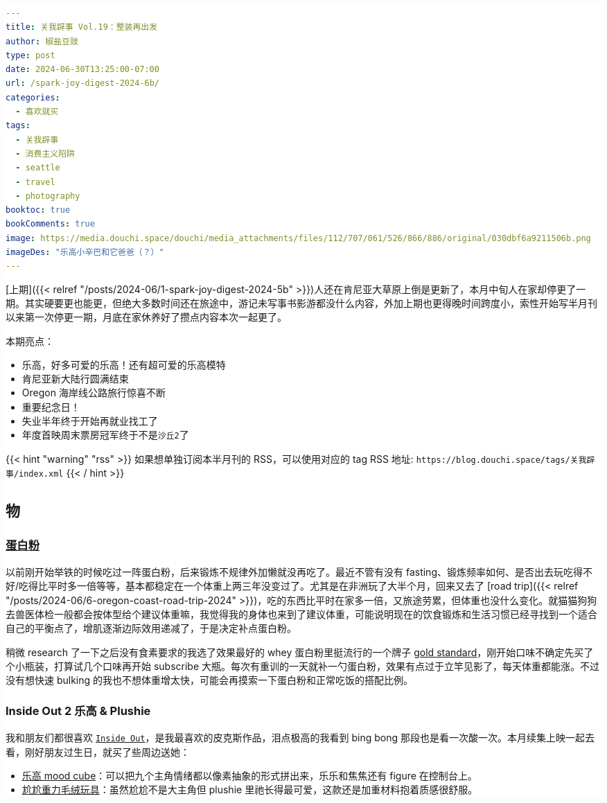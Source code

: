 ```yaml
---
title: 关我辟事 Vol.19：整装再出发
author: 椒盐豆豉
type: post
date: 2024-06-30T13:25:00-07:00
url: /spark-joy-digest-2024-6b/
categories:
  - 喜欢就买
tags:
  - 关我辟事
  - 消费主义陷阱
  - seattle
  - travel
  - photography
booktoc: true
bookComments: true
image: https://media.douchi.space/douchi/media_attachments/files/112/707/061/526/866/886/original/030dbf6a9211506b.png
imageDes: "乐高小辛巴和它爸爸（？）"
---
```


[上期]({{< relref "/posts/2024-06/1-spark-joy-digest-2024-5b" >}})人还在肯尼亚大草原上倒是更新了，本月中旬人在家却停更了一期。其实硬要更也能更，但绝大多数时间还在旅途中，游记未写事书影游都没什么内容，外加上期也更得晚时间跨度小，索性开始写半月刊以来第一次停更一期，月底在家休养好了攒点内容本次一起更了。

本期亮点：
- 乐高，好多可爱的乐高！还有超可爱的乐高模特
- 肯尼亚新大陆行圆满结束
- Oregon 海岸线公路旅行惊喜不断
- 重要纪念日！
- 失业半年终于开始再就业找工了
- 年度首映周末票房冠军终于不是`沙丘2`了


{{< hint "warning" "rss" >}}
如果想单独订阅本半月刊的 RSS，可以使用对应的 tag RSS 地址:
`https://blog.douchi.space/tags/关我辟事/index.xml`
{{< / hint >}}

## 物
### [蛋白粉](https://amzn.to/4eCArj0)
以前刚开始举铁的时候吃过一阵蛋白粉，后来锻炼不规律外加懒就没再吃了。最近不管有没有 fasting、锻炼频率如何、是否出去玩吃得不好/吃得比平时多一倍等等，基本都稳定在一个体重上两三年没变过了。尤其是在非洲玩了大半个月，回来又去了 [road trip]({{< relref "/posts/2024-06/6-oregon-coast-road-trip-2024" >}})，吃的东西比平时在家多一倍，又旅途劳累，但体重也没什么变化。就猫猫狗狗去兽医体检一般都会按体型给个建议体重嘛，我觉得我的身体也来到了建议体重，可能说明现在的饮食锻炼和生活习惯已经寻找到一个适合自己的平衡点了，增肌逐渐边际效用递减了，于是决定补点蛋白粉。

稍微 research 了一下之后没有食素要求的我选了效果最好的 whey 蛋白粉里挺流行的一个牌子 [gold standard](https://amzn.to/4eCArj0)，刚开始口味不确定先买了个小瓶装，打算试几个口味再开始 subscribe 大瓶。每次有重训的一天就补一勺蛋白粉，效果有点过于立竿见影了，每天体重都能涨。不过没有想快速 bulking 的我也不想体重增太快，可能会再摸索一下蛋白粉和正常吃饭的搭配比例。

### Inside Out 2 乐高 & Plushie
我和朋友们都很喜欢 [`Inside Out`](https://neodb.social/movie/6PKwhwQgFDFRC53iPJQNVA)，是我最喜欢的皮克斯作品，泪点极高的我看到 bing bong 那段也是看一次酸一次。本月续集上映一起去看，刚好朋友过生日，就买了些周边送她：
- [乐高 mood cube](https://amzn.to/4ck7Cq0)：可以把九个主角情绪都以像素抽象的形式拼出来，乐乐和焦焦还有 figure 在控制台上。
- [尬尬重力毛绒玩具](https://amzn.to/3VM4ZWX)：虽然尬尬不是大主角但 plushie 里祂长得最可爱，这款还是加重材料抱着质感很舒服。
